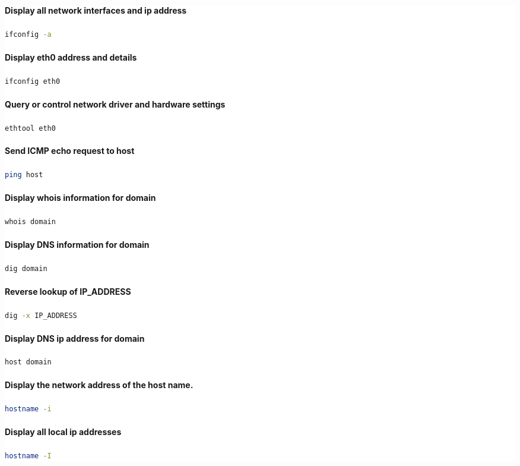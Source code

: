 #### Display all network interfaces and ip address

```sh
ifconfig -a
```

#### Display eth0 address and details

```sh
ifconfig eth0
```

#### Query or control network driver and hardware settings

```sh
ethtool eth0
```

#### Send ICMP echo request to host

```sh
ping host
```

#### Display whois information for domain

```sh
whois domain
```

#### Display DNS information for domain

```sh
dig domain
```

#### Reverse lookup of IP_ADDRESS

```sh
dig -x IP_ADDRESS
```

#### Display DNS ip address for domain

```sh
host domain
```

#### Display the network address of the host name.

```sh
hostname -i
```

#### Display all local ip addresses

```sh
hostname -I
```
